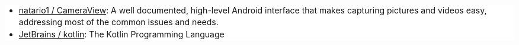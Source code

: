 * [natario1 / CameraView](https://github.com/natario1/CameraView): A well documented, high-level Android interface that makes capturing pictures and videos easy, addressing most of the common issues and needs.
* [JetBrains / kotlin](https://github.com/JetBrains/kotlin): The Kotlin Programming Language

